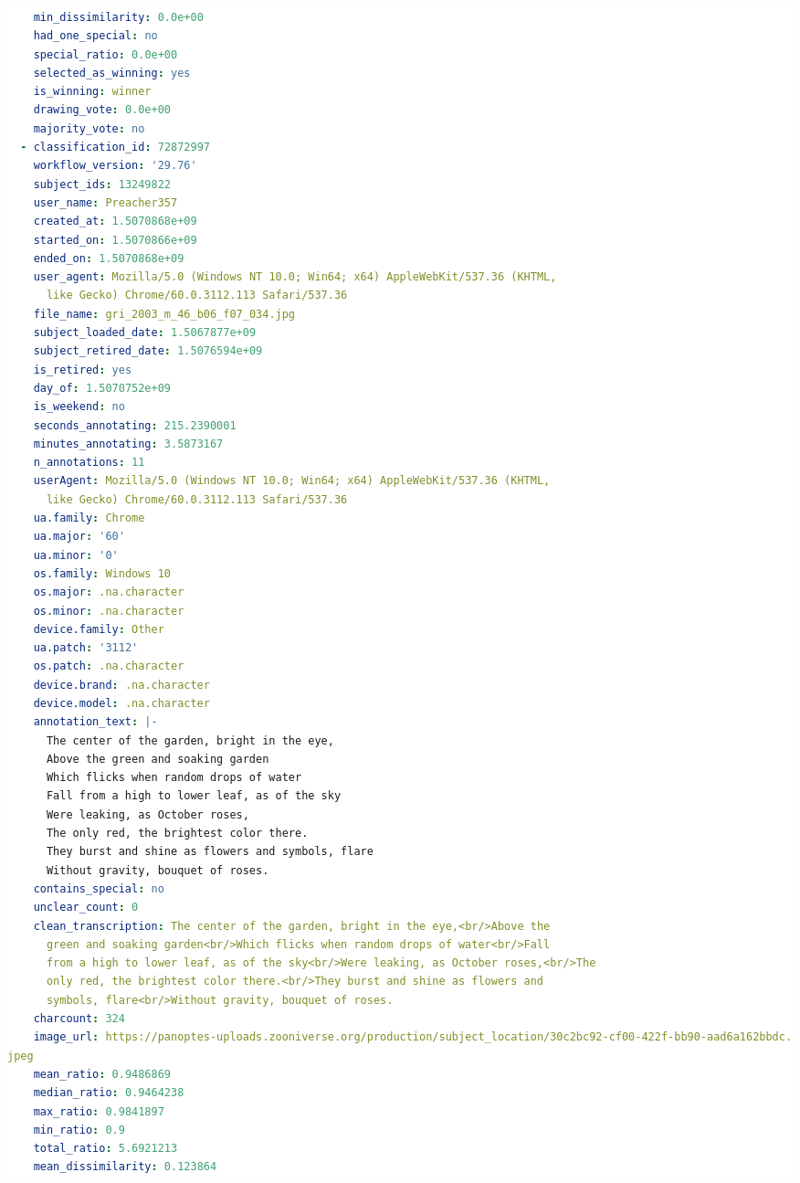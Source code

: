 ```yaml
    min_dissimilarity: 0.0e+00
    had_one_special: no
    special_ratio: 0.0e+00
    selected_as_winning: yes
    is_winning: winner
    drawing_vote: 0.0e+00
    majority_vote: no
  - classification_id: 72872997
    workflow_version: '29.76'
    subject_ids: 13249822
    user_name: Preacher357
    created_at: 1.5070868e+09
    started_on: 1.5070866e+09
    ended_on: 1.5070868e+09
    user_agent: Mozilla/5.0 (Windows NT 10.0; Win64; x64) AppleWebKit/537.36 (KHTML,
      like Gecko) Chrome/60.0.3112.113 Safari/537.36
    file_name: gri_2003_m_46_b06_f07_034.jpg
    subject_loaded_date: 1.5067877e+09
    subject_retired_date: 1.5076594e+09
    is_retired: yes
    day_of: 1.5070752e+09
    is_weekend: no
    seconds_annotating: 215.2390001
    minutes_annotating: 3.5873167
    n_annotations: 11
    userAgent: Mozilla/5.0 (Windows NT 10.0; Win64; x64) AppleWebKit/537.36 (KHTML,
      like Gecko) Chrome/60.0.3112.113 Safari/537.36
    ua.family: Chrome
    ua.major: '60'
    ua.minor: '0'
    os.family: Windows 10
    os.major: .na.character
    os.minor: .na.character
    device.family: Other
    ua.patch: '3112'
    os.patch: .na.character
    device.brand: .na.character
    device.model: .na.character
    annotation_text: |-
      The center of the garden, bright in the eye,
      Above the green and soaking garden
      Which flicks when random drops of water
      Fall from a high to lower leaf, as of the sky
      Were leaking, as October roses,
      The only red, the brightest color there.
      They burst and shine as flowers and symbols, flare
      Without gravity, bouquet of roses.
    contains_special: no
    unclear_count: 0
    clean_transcription: The center of the garden, bright in the eye,<br/>Above the
      green and soaking garden<br/>Which flicks when random drops of water<br/>Fall
      from a high to lower leaf, as of the sky<br/>Were leaking, as October roses,<br/>The
      only red, the brightest color there.<br/>They burst and shine as flowers and
      symbols, flare<br/>Without gravity, bouquet of roses.
    charcount: 324
    image_url: https://panoptes-uploads.zooniverse.org/production/subject_location/30c2bc92-cf00-422f-bb90-aad6a162bbdc.jpeg
    mean_ratio: 0.9486869
    median_ratio: 0.9464238
    max_ratio: 0.9841897
    min_ratio: 0.9
    total_ratio: 5.6921213
    mean_dissimilarity: 0.123864
```